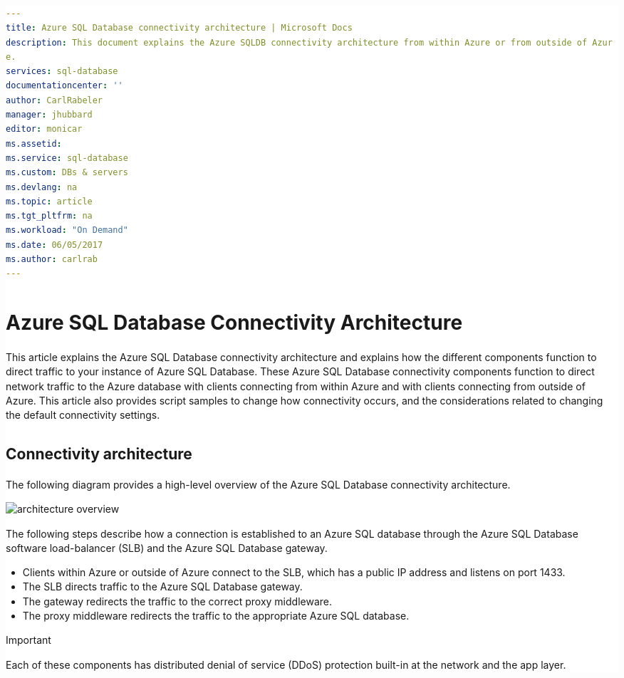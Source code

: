 ```yaml
---
title: Azure SQL Database connectivity architecture | Microsoft Docs
description: This document explains the Azure SQLDB connectivity architecture from within Azure or from outside of Azure.
services: sql-database
documentationcenter: ''
author: CarlRabeler
manager: jhubbard
editor: monicar
ms.assetid: 
ms.service: sql-database
ms.custom: DBs & servers
ms.devlang: na
ms.topic: article
ms.tgt_pltfrm: na
ms.workload: "On Demand"
ms.date: 06/05/2017
ms.author: carlrab
---
```

# Azure SQL Database Connectivity Architecture 

This article explains the Azure SQL Database connectivity architecture and explains how the different components function to direct traffic to your instance of Azure SQL Database. These Azure SQL Database connectivity components function to direct network traffic to the Azure database with clients connecting from within Azure and with clients connecting from outside of Azure. This article also provides script samples to change how connectivity occurs, and the considerations related to changing the default connectivity settings. 

## Connectivity architecture

The following diagram provides a high-level overview of the Azure SQL Database connectivity architecture.

![architecture overview](./media/sql-database-connectivity-architecture/architecture-overview.png)


The following steps describe how a connection is established to an Azure SQL database through the Azure SQL Database software load-balancer (SLB) and the Azure SQL Database gateway.

- Clients within Azure or outside of Azure connect to the SLB, which has a public IP address and listens on port 1433.
- The SLB directs traffic to the Azure SQL Database gateway.
- The gateway redirects the traffic to the correct proxy middleware.
- The proxy middleware redirects the traffic to the appropriate Azure SQL database.

> [!IMPORTANT]
> Each of these components has distributed denial of service (DDoS) protection built-in at the network and the app layer.
>
